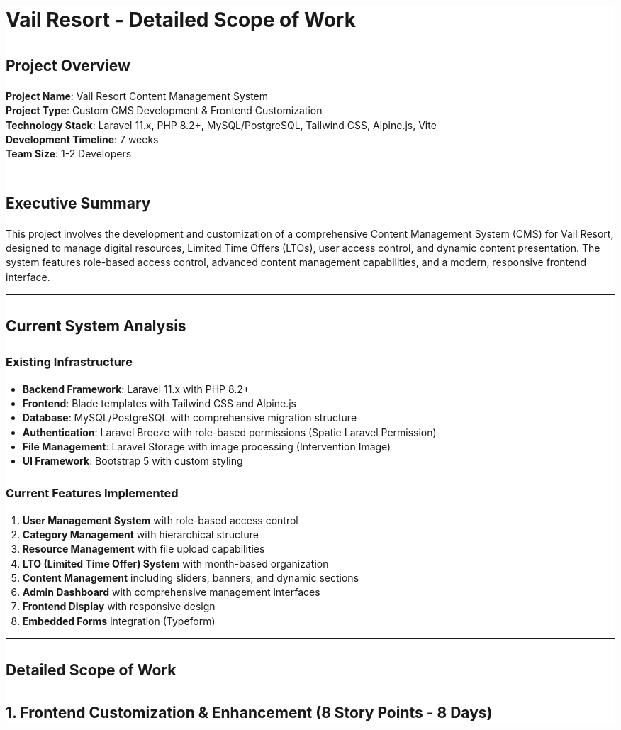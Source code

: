 # Vail Resort - Detailed Scope of Work

## Project Overview

**Project Name**: Vail Resort Content Management System  
**Project Type**: Custom CMS Development & Frontend Customization  
**Technology Stack**: Laravel 11.x, PHP 8.2+, MySQL/PostgreSQL, Tailwind CSS, Alpine.js, Vite  
**Development Timeline**: 7 weeks  
**Team Size**: 1-2 Developers  

---

## Executive Summary

This project involves the development and customization of a comprehensive Content Management System (CMS) for Vail Resort, designed to manage digital resources, Limited Time Offers (LTOs), user access control, and dynamic content presentation. The system features role-based access control, advanced content management capabilities, and a modern, responsive frontend interface.

---

## Current System Analysis

### Existing Infrastructure
- **Backend Framework**: Laravel 11.x with PHP 8.2+
- **Frontend**: Blade templates with Tailwind CSS and Alpine.js
- **Database**: MySQL/PostgreSQL with comprehensive migration structure
- **Authentication**: Laravel Breeze with role-based permissions (Spatie Laravel Permission)
- **File Management**: Laravel Storage with image processing (Intervention Image)
- **UI Framework**: Bootstrap 5 with custom styling

### Current Features Implemented
1. **User Management System** with role-based access control
2. **Category Management** with hierarchical structure
3. **Resource Management** with file upload capabilities
4. **LTO (Limited Time Offer) System** with month-based organization
5. **Content Management** including sliders, banners, and dynamic sections
6. **Admin Dashboard** with comprehensive management interfaces
7. **Frontend Display** with responsive design
8. **Embedded Forms** integration (Typeform)

---

## Detailed Scope of Work

## 1. Frontend Customization & Enhancement (8 Story Points - 8 Days)
